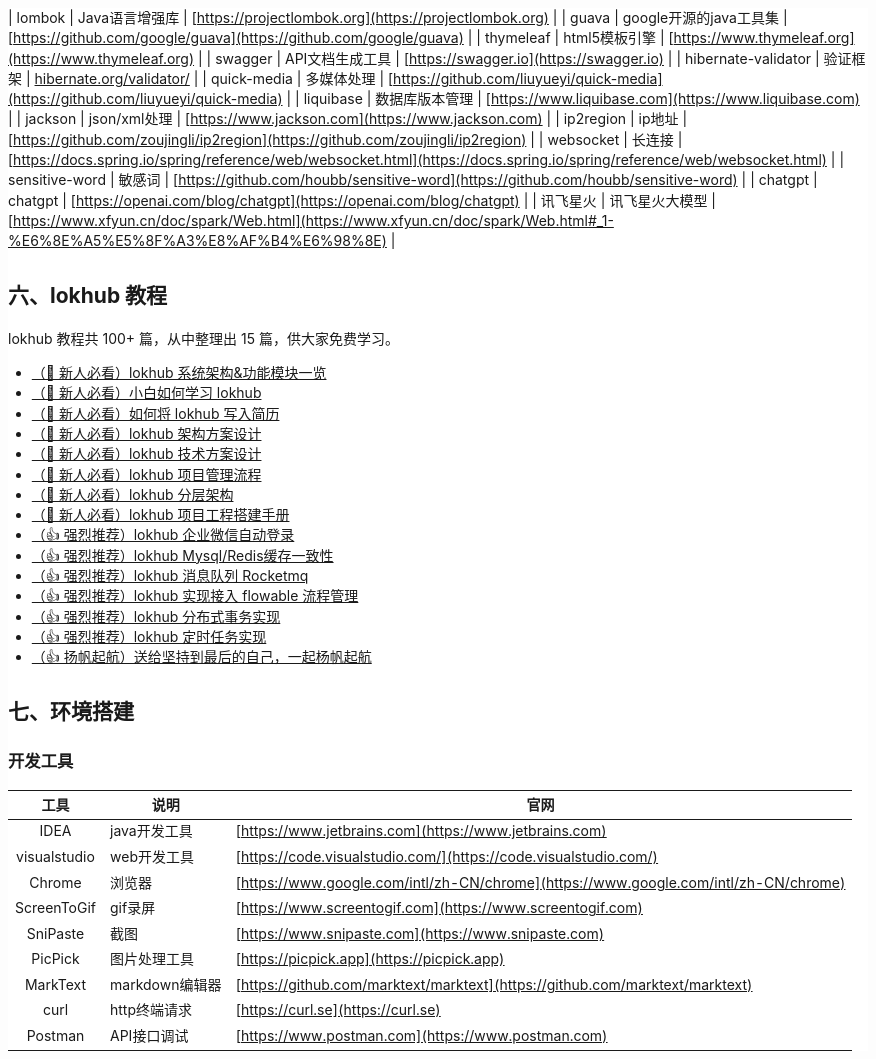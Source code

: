 |       lombok        | Java语言增强库            | [https://projectlombok.org](https://projectlombok.org)                                                                     |
|        guava        | google开源的java工具集     | [https://github.com/google/guava](https://github.com/google/guava)                                                         |
|      thymeleaf      | html5模板引擎            | [https://www.thymeleaf.org](https://www.thymeleaf.org)                                                                     |
|       swagger       | API文档生成工具            | [https://swagger.io](https://swagger.io)                                                                                   |
| hibernate-validator | 验证框架                 | [hibernate.org/validator/](hibernate.org/validator/)                                                                       |
|     quick-media     | 多媒体处理                | [https://github.com/liuyueyi/quick-media](https://github.com/liuyueyi/quick-media)                                         |
|      liquibase      | 数据库版本管理              | [https://www.liquibase.com](https://www.liquibase.com)                                                                     |
|       jackson       | json/xml处理           | [https://www.jackson.com](https://www.jackson.com)                                                                         |
|      ip2region      | ip地址                 | [https://github.com/zoujingli/ip2region](https://github.com/zoujingli/ip2region)                                           |
|      websocket      | 长连接                  | [https://docs.spring.io/spring/reference/web/websocket.html](https://docs.spring.io/spring/reference/web/websocket.html)   |
|   sensitive-word    | 敏感词                  | [https://github.com/houbb/sensitive-word](https://github.com/houbb/sensitive-word)                                         |
|       chatgpt       | chatgpt              | [https://openai.com/blog/chatgpt](https://openai.com/blog/chatgpt)                                                         |
|        讯飞星火         | 讯飞星火大模型              | [https://www.xfyun.cn/doc/spark/Web.html](https://www.xfyun.cn/doc/spark/Web.html#_1-%E6%8E%A5%E5%8F%A3%E8%AF%B4%E6%98%8E) |

## 六、lokhub 教程
lokhub 教程共 100+ 篇，从中整理出 15 篇，供大家免费学习。
- [（🌟 新人必看）lokhub 系统架构&功能模块一览](https://laigeoffer.cn/)
- [（🌟 新人必看）小白如何学习 lokhub](https://laigeoffer.cn/)
- [（🌟 新人必看）如何将 lokhub 写入简历](https://laigeoffer.cn/)
- [（🌟 新人必看）lokhub 架构方案设计](https://laigeoffer.cn/)
- [（🌟 新人必看）lokhub 技术方案设计](https://laigeoffer.cn/)
- [（🌟 新人必看）lokhub 项目管理流程](https://laigeoffer.cn/)
- [（🌟 新人必看）lokhub 分层架构](https://laigeoffer.cn/)
- [（🌟 新人必看）lokhub 项目工程搭建手册](https://laigeoffer.cn/)
- [（👍 强烈推荐）lokhub 企业微信自动登录](https://laigeoffer.cn/)
- [（👍 强烈推荐）lokhub Mysql/Redis缓存一致性](https://laigeoffer.cn/)
- [（👍 强烈推荐）lokhub 消息队列 Rocketmq](https://laigeoffer.cn/)
- [（👍 强烈推荐）lokhub 实现接入 flowable 流程管理](https://laigeoffer.cn/)
- [（👍 强烈推荐）lokhub 分布式事务实现](https://laigeoffer.cn/)
- [（👍 强烈推荐）lokhub 定时任务实现](https://laigeoffer.cn/)
- [（👍 扬帆起航）送给坚持到最后的自己，一起杨帆起航](https://laigeoffer.cn/)


## 七、环境搭建

### 开发工具

|        工具        | 说明           | 官网                                                                                                                       | 
|:----------------:|--------------|--------------------------------------------------------------------------------------------------------------------------|
|       IDEA       | java开发工具     | [https://www.jetbrains.com](https://www.jetbrains.com)                                                                   |
|   visualstudio   | web开发工具      | [https://code.visualstudio.com/](https://code.visualstudio.com/)                                                         |
|      Chrome      | 浏览器          | [https://www.google.com/intl/zh-CN/chrome](https://www.google.com/intl/zh-CN/chrome)                                     |
|   ScreenToGif    | gif录屏        | [https://www.screentogif.com](https://www.screentogif.com)                                                               |
|     SniPaste     | 截图           | [https://www.snipaste.com](https://www.snipaste.com)                                                                     |
|     PicPick      | 图片处理工具       | [https://picpick.app](https://picpick.app)                                                                               |
|     MarkText     | markdown编辑器  | [https://github.com/marktext/marktext](https://github.com/marktext/marktext)                                             |
|       curl       | http终端请求     | [https://curl.se](https://curl.se)                                                                                       |
|     Postman      | API接口调试      | [https://www.postman.com](https://www.postman.com)                                                                       |